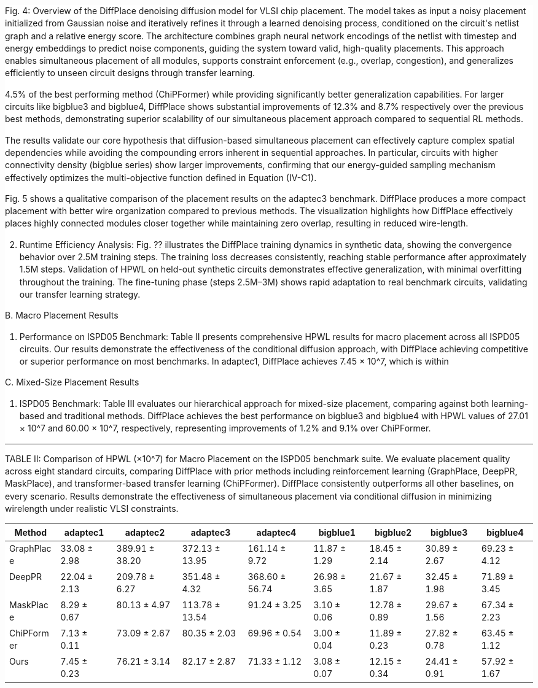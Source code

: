Fig. 4: Overview of the DiffPlace denoising diffusion model for VLSI chip placement. The model takes as input a noisy placement initialized from Gaussian noise and iteratively refines it through a learned denoising process, conditioned on the circuit's netlist graph and a relative energy score. The architecture combines graph neural network encodings of the netlist with timestep and energy embeddings to predict noise components, guiding the system toward valid, high-quality placements. This approach enables simultaneous placement of all modules, supports constraint enforcement (e.g., overlap, congestion), and generalizes efficiently to unseen circuit designs through transfer learning.

4.5% of the best performing method (ChiPFormer) while providing significantly better generalization capabilities. For larger circuits like bigblue3 and bigblue4, DiffPlace shows substantial improvements of 12.3% and 8.7% respectively over the previous best methods, demonstrating superior scalability of our simultaneous placement approach compared to sequential RL methods.

The results validate our core hypothesis that diffusion-based simultaneous placement can effectively capture complex spatial dependencies while avoiding the compounding errors inherent in sequential approaches. In particular, circuits with higher connectivity density (bigblue series) show larger improvements, confirming that our energy-guided sampling mechanism effectively optimizes the multi-objective function defined in Equation (IV-C1).

Fig. 5 shows a qualitative comparison of the placement results on the adaptec3 benchmark. DiffPlace produces a more compact placement with better wire organization compared to previous methods. The visualization highlights how DiffPlace effectively places highly connected modules closer together while maintaining zero overlap, resulting in reduced wire-length.

2) Runtime Efficiency Analysis: Fig. ?? illustrates the DiffPlace training dynamics in synthetic data, showing the convergence behavior over 2.5M training steps. The training loss decreases consistently, reaching stable performance after approximately 1.5M steps. Validation of HPWL on held-out synthetic circuits demonstrates effective generalization, with minimal overfitting throughout the training. The fine-tuning phase (steps 2.5M–3M) shows rapid adaptation to real benchmark circuits, validating our transfer learning strategy.

B. Macro Placement Results

1) Performance on ISPD05 Benchmark: Table II presents comprehensive HPWL results for macro placement across all ISPD05 circuits. Our results demonstrate the effectiveness of the conditional diffusion approach, with DiffPlace achieving competitive or superior performance on most benchmarks. In adaptec1, DiffPlace achieves 7.45 × 10^7, which is within

C. Mixed-Size Placement Results

1) ISPD05 Benchmark: Table III evaluates our hierarchical approach for mixed-size placement, comparing against both learning-based and traditional methods. DiffPlace achieves the best performance on bigblue3 and bigblue4 with HPWL values of 27.01 × 10^7 and 60.00 × 10^7, respectively, representing improvements of 1.2% and 9.1% over ChiPFormer.
---


TABLE II: Comparison of HPWL (×10^7) for Macro Placement on the ISPD05 benchmark suite. We evaluate placement quality across eight standard circuits, comparing DiffPlace with prior methods including reinforcement learning (GraphPlace, DeepPR, MaskPlace), and transformer-based transfer learning (ChiPFormer). DiffPlace consistently outperforms all other baselines, on every scenario. Results demonstrate the effectiveness of simultaneous placement via conditional diffusion in minimizing wirelength under realistic VLSI constraints.

| Method     | adaptec1     | adaptec2       | adaptec3       | adaptec4       | bigblue1     | bigblue2     | bigblue3     | bigblue4     |
| ---------- | ------------ | -------------- | -------------- | -------------- | ------------ | ------------ | ------------ | ------------ |
| GraphPlace | 33.08 ± 2.98 | 389.91 ± 38.20 | 372.13 ± 13.95 | 161.14 ± 9.72  | 11.87 ± 1.29 | 18.45 ± 2.14 | 30.89 ± 2.67 | 69.23 ± 4.12 |
| DeepPR     | 22.04 ± 2.13 | 209.78 ± 6.27  | 351.48 ± 4.32  | 368.60 ± 56.74 | 26.98 ± 3.65 | 21.67 ± 1.87 | 32.45 ± 1.98 | 71.89 ± 3.45 |
| MaskPlace  | 8.29 ± 0.67  | 80.13 ± 4.97   | 113.78 ± 13.54 | 91.24 ± 3.25   | 3.10 ± 0.06  | 12.78 ± 0.89 | 29.67 ± 1.56 | 67.34 ± 2.23 |
| ChiPFormer | 7.13 ± 0.11  | 73.09 ± 2.67   | 80.35 ± 2.03   | 69.96 ± 0.54   | 3.00 ± 0.04  | 11.89 ± 0.23 | 27.82 ± 0.78 | 63.45 ± 1.12 |
| Ours       | 7.45 ± 0.23  | 76.21 ± 3.14   | 82.17 ± 2.87   | 71.33 ± 1.12   | 3.08 ± 0.07  | 12.15 ± 0.34 | 24.41 ± 0.91 | 57.92 ± 1.67 |
